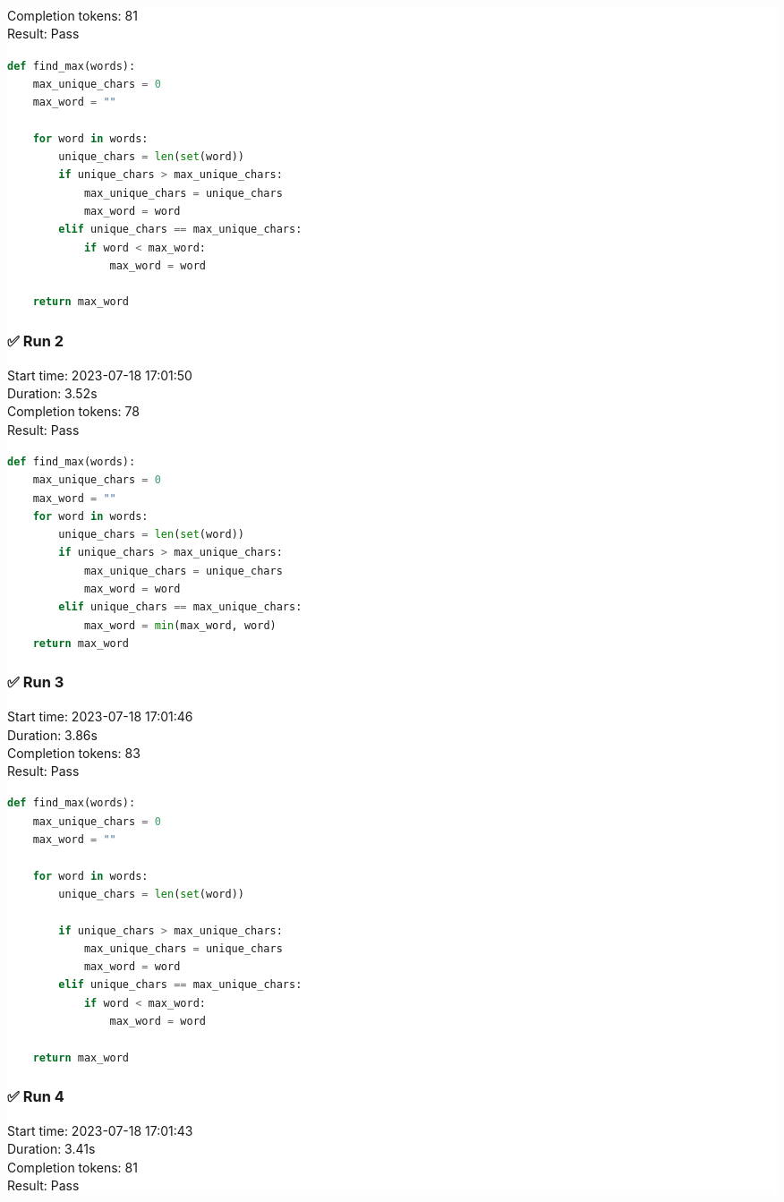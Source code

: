 Completion tokens: 81<br />
Result: Pass
```python
def find_max(words):
    max_unique_chars = 0
    max_word = ""

    for word in words:
        unique_chars = len(set(word))
        if unique_chars > max_unique_chars:
            max_unique_chars = unique_chars
            max_word = word
        elif unique_chars == max_unique_chars:
            if word < max_word:
                max_word = word

    return max_word
```
### ✅ Run 2
Start time: 2023-07-18 17:01:50<br />
Duration: 3.52s<br />
Completion tokens: 78<br />
Result: Pass
```python
def find_max(words):
    max_unique_chars = 0
    max_word = ""
    for word in words:
        unique_chars = len(set(word))
        if unique_chars > max_unique_chars:
            max_unique_chars = unique_chars
            max_word = word
        elif unique_chars == max_unique_chars:
            max_word = min(max_word, word)
    return max_word
```
### ✅ Run 3
Start time: 2023-07-18 17:01:46<br />
Duration: 3.86s<br />
Completion tokens: 83<br />
Result: Pass
```python
def find_max(words):
    max_unique_chars = 0
    max_word = ""
    
    for word in words:
        unique_chars = len(set(word))
        
        if unique_chars > max_unique_chars:
            max_unique_chars = unique_chars
            max_word = word
        elif unique_chars == max_unique_chars:
            if word < max_word:
                max_word = word
    
    return max_word
```
### ✅ Run 4
Start time: 2023-07-18 17:01:43<br />
Duration: 3.41s<br />
Completion tokens: 81<br />
Result: Pass